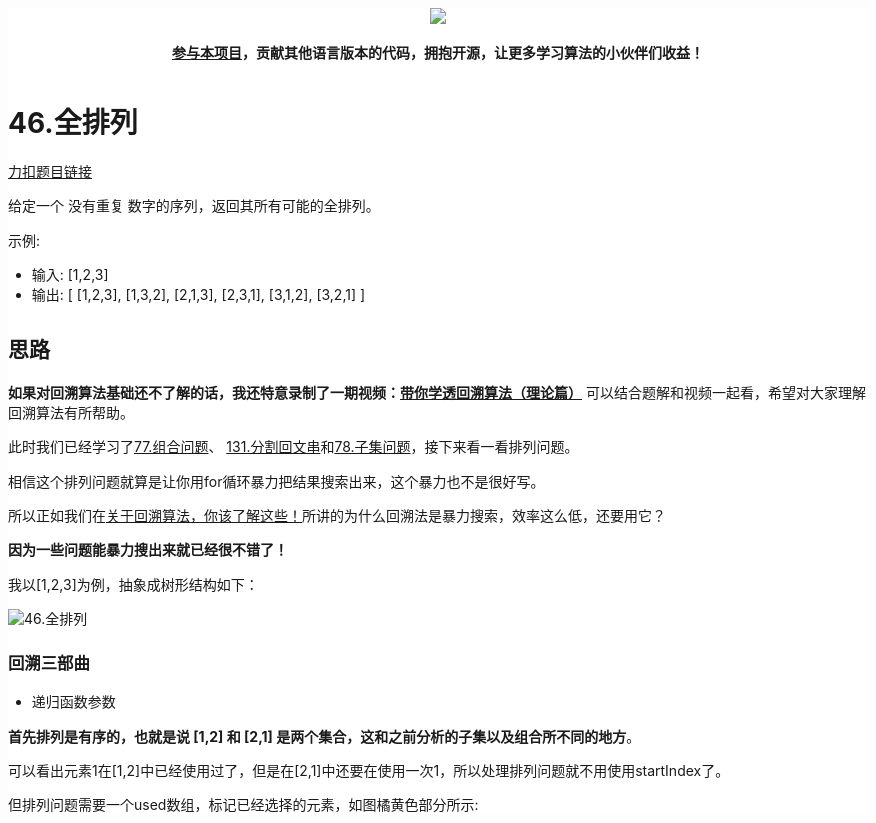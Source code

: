 <p align="center">
<a href="https://programmercarl.com/other/kstar.html" target="_blank">
  <img src="https://code-thinking-1253855093.file.myqcloud.com/pics/20210924105952.png" width="1000"/>
</a>
<p align="center"><strong><a href="https://mp.weixin.qq.com/s/tqCxrMEU-ajQumL1i8im9A">参与本项目</a>，贡献其他语言版本的代码，拥抱开源，让更多学习算法的小伙伴们收益！</strong></p>


# 46.全排列

[力扣题目链接](https://leetcode-cn.com/problems/permutations/)

给定一个 没有重复 数字的序列，返回其所有可能的全排列。

示例:
* 输入: [1,2,3]
* 输出:
[
  [1,2,3],
  [1,3,2],
  [2,1,3],
  [2,3,1],
  [3,1,2],
  [3,2,1]
]

## 思路

**如果对回溯算法基础还不了解的话，我还特意录制了一期视频：[带你学透回溯算法（理论篇）](https://www.bilibili.com/video/BV1cy4y167mM/)**  可以结合题解和视频一起看，希望对大家理解回溯算法有所帮助。


此时我们已经学习了[77.组合问题](https://programmercarl.com/0077.组合.html)、 [131.分割回文串](https://programmercarl.com/0131.分割回文串.html)和[78.子集问题](https://programmercarl.com/0078.子集.html)，接下来看一看排列问题。

相信这个排列问题就算是让你用for循环暴力把结果搜索出来，这个暴力也不是很好写。

所以正如我们在[关于回溯算法，你该了解这些！](https://programmercarl.com/回溯算法理论基础.html)所讲的为什么回溯法是暴力搜索，效率这么低，还要用它？

**因为一些问题能暴力搜出来就已经很不错了！**

我以[1,2,3]为例，抽象成树形结构如下：

![46.全排列](https://code-thinking-1253855093.file.myqcloud.com/pics/20211027181706.png)

### 回溯三部曲

* 递归函数参数

**首先排列是有序的，也就是说 [1,2] 和 [2,1] 是两个集合，这和之前分析的子集以及组合所不同的地方**。

可以看出元素1在[1,2]中已经使用过了，但是在[2,1]中还要在使用一次1，所以处理排列问题就不用使用startIndex了。

但排列问题需要一个used数组，标记已经选择的元素，如图橘黄色部分所示:
